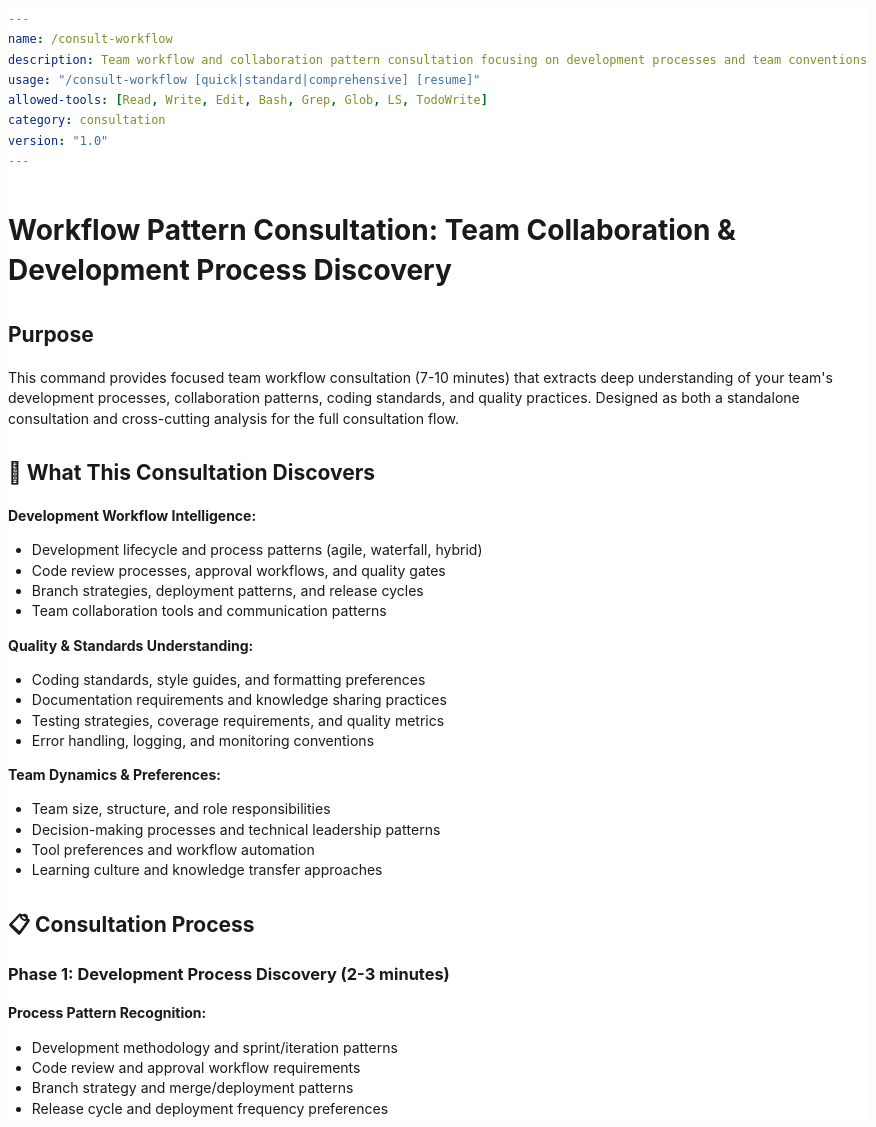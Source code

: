 ```yaml
---
name: /consult-workflow
description: Team workflow and collaboration pattern consultation focusing on development processes and team conventions
usage: "/consult-workflow [quick|standard|comprehensive] [resume]"
allowed-tools: [Read, Write, Edit, Bash, Grep, Glob, LS, TodoWrite]
category: consultation
version: "1.0"
---
```


# Workflow Pattern Consultation: Team Collaboration & Development Process Discovery

## Purpose
This command provides focused team workflow consultation (7-10 minutes) that extracts deep understanding of your team's development processes, collaboration patterns, coding standards, and quality practices. Designed as both a standalone consultation and cross-cutting analysis for the full consultation flow.

## 🎯 What This Consultation Discovers

**Development Workflow Intelligence:**
- Development lifecycle and process patterns (agile, waterfall, hybrid)
- Code review processes, approval workflows, and quality gates
- Branch strategies, deployment patterns, and release cycles
- Team collaboration tools and communication patterns

**Quality & Standards Understanding:**
- Coding standards, style guides, and formatting preferences
- Documentation requirements and knowledge sharing practices
- Testing strategies, coverage requirements, and quality metrics
- Error handling, logging, and monitoring conventions

**Team Dynamics & Preferences:**
- Team size, structure, and role responsibilities
- Decision-making processes and technical leadership patterns
- Tool preferences and workflow automation
- Learning culture and knowledge transfer approaches

## 📋 Consultation Process

### Phase 1: Development Process Discovery (2-3 minutes)
**Process Pattern Recognition:**
- Development methodology and sprint/iteration patterns
- Code review and approval workflow requirements
- Branch strategy and merge/deployment patterns
- Release cycle and deployment frequency preferences
